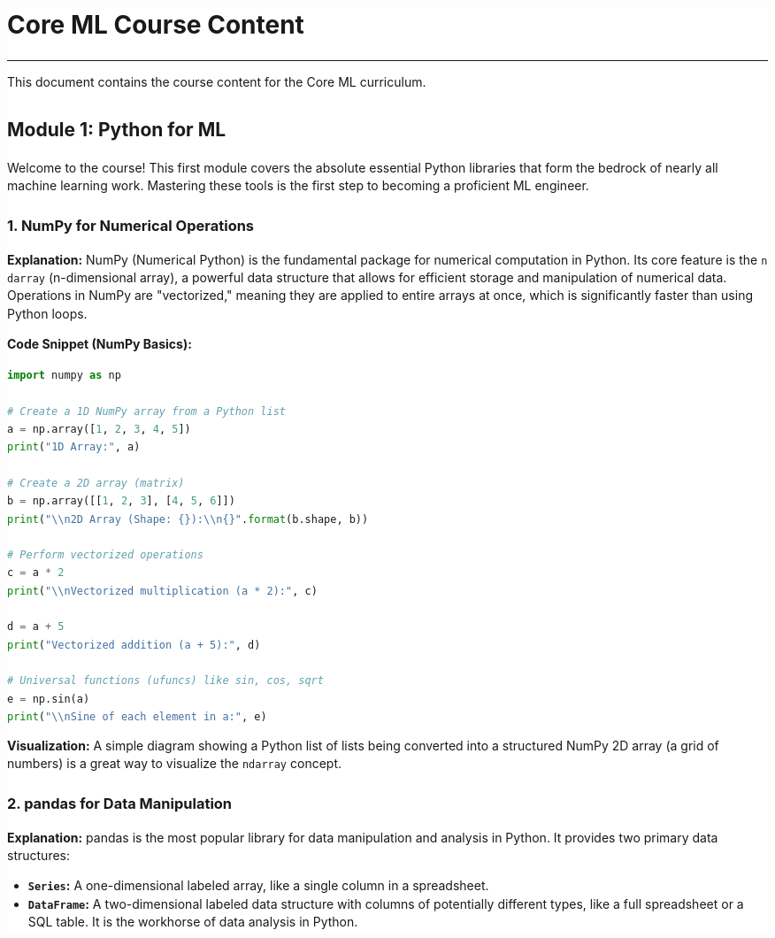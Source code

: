 # Core ML Course Content
---
This document contains the course content for the Core ML curriculum.

## Module 1: Python for ML

Welcome to the course! This first module covers the absolute essential Python libraries that form the bedrock of nearly all machine learning work. Mastering these tools is the first step to becoming a proficient ML engineer.

### 1. NumPy for Numerical Operations

**Explanation:**
NumPy (Numerical Python) is the fundamental package for numerical computation in Python. Its core feature is the `ndarray` (n-dimensional array), a powerful data structure that allows for efficient storage and manipulation of numerical data. Operations in NumPy are "vectorized," meaning they are applied to entire arrays at once, which is significantly faster than using Python loops.

**Code Snippet (NumPy Basics):**
```python
import numpy as np

# Create a 1D NumPy array from a Python list
a = np.array([1, 2, 3, 4, 5])
print("1D Array:", a)

# Create a 2D array (matrix)
b = np.array([[1, 2, 3], [4, 5, 6]])
print("\\n2D Array (Shape: {}):\\n{}".format(b.shape, b))

# Perform vectorized operations
c = a * 2
print("\\nVectorized multiplication (a * 2):", c)

d = a + 5
print("Vectorized addition (a + 5):", d)

# Universal functions (ufuncs) like sin, cos, sqrt
e = np.sin(a)
print("\\nSine of each element in a:", e)
```

**Visualization:**
A simple diagram showing a Python list of lists being converted into a structured NumPy 2D array (a grid of numbers) is a great way to visualize the `ndarray` concept.

### 2. pandas for Data Manipulation

**Explanation:**
pandas is the most popular library for data manipulation and analysis in Python. It provides two primary data structures:
*   **`Series`:** A one-dimensional labeled array, like a single column in a spreadsheet.
*   **`DataFrame`:** A two-dimensional labeled data structure with columns of potentially different types, like a full spreadsheet or a SQL table. It is the workhorse of data analysis in Python.
